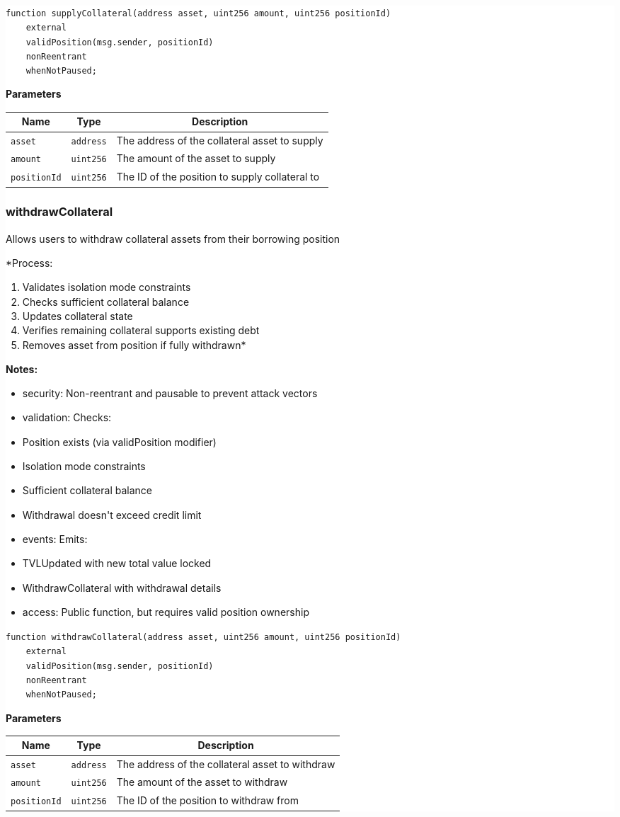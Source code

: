 
```solidity
function supplyCollateral(address asset, uint256 amount, uint256 positionId)
    external
    validPosition(msg.sender, positionId)
    nonReentrant
    whenNotPaused;
```
**Parameters**

|Name|Type|Description|
|----|----|-----------|
|`asset`|`address`|The address of the collateral asset to supply|
|`amount`|`uint256`|The amount of the asset to supply|
|`positionId`|`uint256`|The ID of the position to supply collateral to|


### withdrawCollateral

Allows users to withdraw collateral assets from their borrowing position

*Process:
1. Validates isolation mode constraints
2. Checks sufficient collateral balance
3. Updates collateral state
4. Verifies remaining collateral supports existing debt
5. Removes asset from position if fully withdrawn*

**Notes:**
- security: Non-reentrant and pausable to prevent attack vectors

- validation: Checks:
- Position exists (via validPosition modifier)
- Isolation mode constraints
- Sufficient collateral balance
- Withdrawal doesn't exceed credit limit

- events: Emits:
- TVLUpdated with new total value locked
- WithdrawCollateral with withdrawal details

- access: Public function, but requires valid position ownership


```solidity
function withdrawCollateral(address asset, uint256 amount, uint256 positionId)
    external
    validPosition(msg.sender, positionId)
    nonReentrant
    whenNotPaused;
```
**Parameters**

|Name|Type|Description|
|----|----|-----------|
|`asset`|`address`|The address of the collateral asset to withdraw|
|`amount`|`uint256`|The amount of the asset to withdraw|
|`positionId`|`uint256`|The ID of the position to withdraw from|
